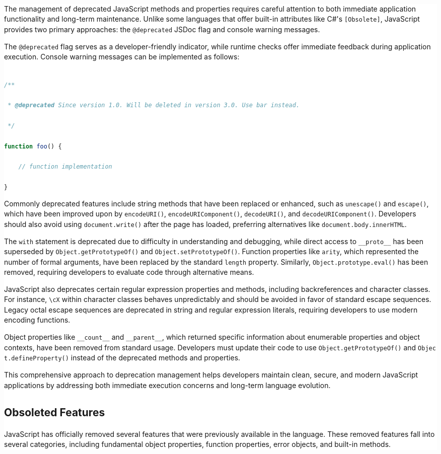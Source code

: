 The management of deprecated JavaScript methods and properties requires careful attention to both immediate application functionality and long-term maintenance. Unlike some languages that offer built-in attributes like C#'s `[Obsolete]`, JavaScript provides two primary approaches: the `@deprecated` JSDoc flag and console warning messages.

The `@deprecated` flag serves as a developer-friendly indicator, while runtime checks offer immediate feedback during application execution. Console warning messages can be implemented as follows:

```javascript

/**

 * @deprecated Since version 1.0. Will be deleted in version 3.0. Use bar instead.

 */

function foo() {

    // function implementation

}

```

Commonly deprecated features include string methods that have been replaced or enhanced, such as `unescape()` and `escape()`, which have been improved upon by `encodeURI()`, `encodeURIComponent()`, `decodeURI()`, and `decodeURIComponent()`. Developers should also avoid using `document.write()` after the page has loaded, preferring alternatives like `document.body.innerHTML`.

The `with` statement is deprecated due to difficulty in understanding and debugging, while direct access to `__proto__` has been superseded by `Object.getPrototypeOf()` and `Object.setPrototypeOf()`. Function properties like `arity`, which represented the number of formal arguments, have been replaced by the standard `length` property. Similarly, `Object.prototype.eval()` has been removed, requiring developers to evaluate code through alternative means.

JavaScript also deprecates certain regular expression properties and methods, including backreferences and character classes. For instance, `\cX` within character classes behaves unpredictably and should be avoided in favor of standard escape sequences. Legacy octal escape sequences are deprecated in string and regular expression literals, requiring developers to use modern encoding functions.

Object properties like `__count__` and `__parent__`, which returned specific information about enumerable properties and object contexts, have been removed from standard usage. Developers must update their code to use `Object.getPrototypeOf()` and `Object.defineProperty()` instead of the deprecated methods and properties.

This comprehensive approach to deprecation management helps developers maintain clean, secure, and modern JavaScript applications by addressing both immediate execution concerns and long-term language evolution.


## Obsoleted Features

JavaScript has officially removed several features that were previously available in the language. These removed features fall into several categories, including fundamental object properties, function properties, error objects, and built-in methods.
